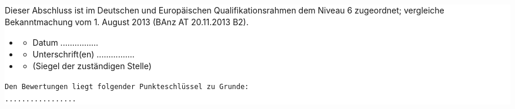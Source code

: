 Dieser Abschluss ist im Deutschen und Europäischen
Qualifikationsrahmen dem Niveau 6 zugeordnet; vergleiche
Bekanntmachung vom 1. August 2013 (BAnz AT 20.11.2013 B2).


*    *   Datum ................


*    *   Unterschrift(en) ................


*    *   (Siegel der zuständigen Stelle)



    Den Bewertungen liegt folgender Punkteschlüssel zu Grunde:
    .................
[^f1_774342_BJNR103500010BJNE001201377]: 
